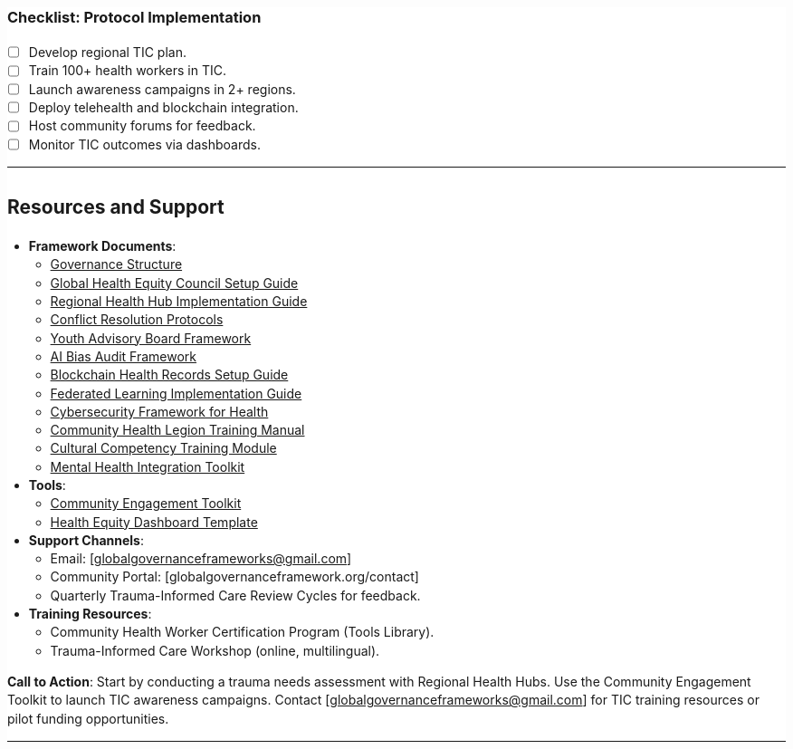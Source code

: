 ### Checklist: Protocol Implementation
- [ ] Develop regional TIC plan.
- [ ] Train 100+ health workers in TIC.
- [ ] Launch awareness campaigns in 2+ regions.
- [ ] Deploy telehealth and blockchain integration.
- [ ] Host community forums for feedback.
- [ ] Monitor TIC outcomes via dashboards.

---

## <a id="resources-and-support"></a>Resources and Support

- **Framework Documents**:
  - [Governance Structure](/frameworks/docs/implementation/planetary-health#01-governance-structure)
  - [Global Health Equity Council Setup Guide](/frameworks/tools/planetary-health/global-health-equity-council-setup-guide.md)
  - [Regional Health Hub Implementation Guide](/frameworks/tools/planetary-health/regional-health-hub-implementation-guide.md)
  - [Conflict Resolution Protocols](/frameworks/tools/planetary-health/conflict-resolution-protocols-en.pdf)
  - [Youth Advisory Board Framework](/frameworks/tools/planetary-health/youth-advisory-board-framework-en.pdf)
  - [AI Bias Audit Framework](/frameworks/tools/planetary-health/ai-bias-audit-framework.md)
  - [Blockchain Health Records Setup Guide](/frameworks/tools/planetary-health/blockchain-health-records-setup-guide.md)
  - [Federated Learning Implementation Guide](/frameworks/tools/planetary-health/federated-learning-implementation-guide.md)
  - [Cybersecurity Framework for Health](/frameworks/tools/planetary-health/cybersecurity-framework-for-health.md)
  - [Community Health Legion Training Manual](/frameworks/tools/planetary-health/community-health-legion-training-manual.md)
  - [Cultural Competency Training Module](/frameworks/tools/planetary-health/cultural-competency-training-module.md)
  - [Mental Health Integration Toolkit](/frameworks/tools/planetary-health/mental-health-integration-toolkit.md)
- **Tools**:
  - [Community Engagement Toolkit](/frameworks/tools/planetary-health/community-engagement-toolkit-en.pdf)
  - [Health Equity Dashboard Template](/frameworks/tools/planetary-health/health-equity-dashboard-en.pdf)
- **Support Channels**:
  - Email: [globalgovernanceframeworks@gmail.com]
  - Community Portal: [globalgovernanceframework.org/contact]
  - Quarterly Trauma-Informed Care Review Cycles for feedback.
- **Training Resources**:
  - Community Health Worker Certification Program (Tools Library).
  - Trauma-Informed Care Workshop (online, multilingual).

**Call to Action**: Start by conducting a trauma needs assessment with Regional Health Hubs. Use the Community Engagement Toolkit to launch TIC awareness campaigns. Contact [globalgovernanceframeworks@gmail.com] for TIC training resources or pilot funding opportunities.

---